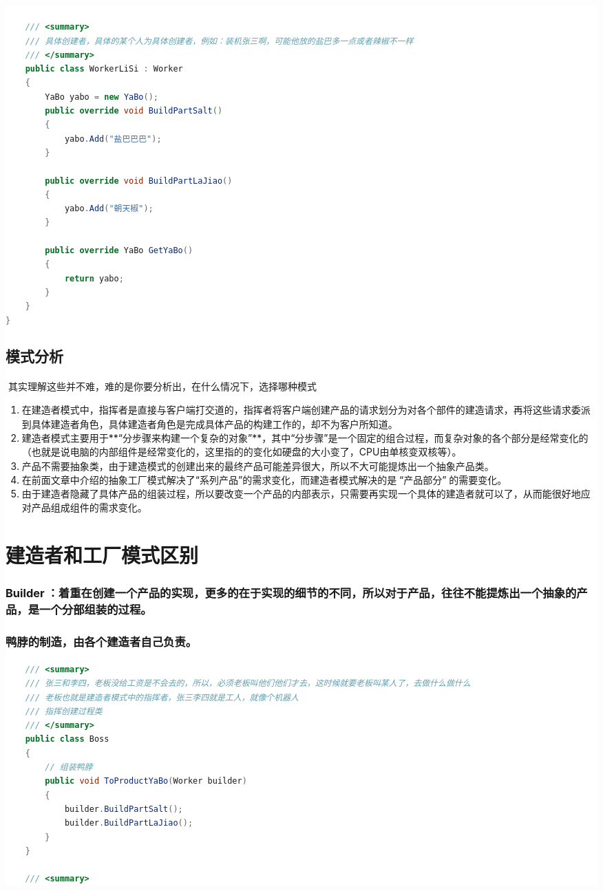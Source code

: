 ~~~c#

    /// <summary>
    /// 具体创建者，具体的某个人为具体创建者，例如：装机张三啊，可能他放的盐巴多一点或者辣椒不一样
    /// </summary>
    public class WorkerLiSi : Worker
    {
        YaBo yabo = new YaBo();
        public override void BuildPartSalt()
        {
            yabo.Add("盐巴巴巴");
        }

        public override void BuildPartLaJiao()
        {
            yabo.Add("朝天椒");
        }

        public override YaBo GetYaBo()
        {
            return yabo;
        }
    }
}
~~~



## 模式分析

​		其实理解这些并不难，难的是你要分析出，在什么情况下，选择哪种模式

1. 在建造者模式中，指挥者是直接与客户端打交道的，指挥者将客户端创建产品的请求划分为对各个部件的建造请求，再将这些请求委派到具体建造者角色，具体建造者角色是完成具体产品的构建工作的，却不为客户所知道。
2. 建造者模式主要用于**“分步骤来构建一个复杂的对象”**，其中“分步骤”是一个固定的组合过程，而复杂对象的各个部分是经常变化的（也就是说电脑的内部组件是经常变化的，这里指的的变化如硬盘的大小变了，CPU由单核变双核等）。
3. 产品不需要抽象类，由于建造模式的创建出来的最终产品可能差异很大，所以不大可能提炼出一个抽象产品类。
4. 在前面文章中介绍的抽象工厂模式解决了“系列产品”的需求变化，而建造者模式解决的是 “产品部分” 的需要变化。
5. 由于建造者隐藏了具体产品的组装过程，所以要改变一个产品的内部表示，只需要再实现一个具体的建造者就可以了，从而能很好地应对产品组成组件的需求变化。

# 建造者和工厂模式区别

### Builder ：着重在创建一个产品的实现，更多的在于实现的细节的不同，所以对于产品，往往不能提炼出一个抽象的产品，是一个分部组装的过程。

### 鸭脖的制造，由各个建造者自己负责。

~~~c#
    /// <summary>
    /// 张三和李四，老板没给工资是不会去的，所以，必须老板叫他们他们才去，这时候就要老板叫某人了，去做什么做什么
    /// 老板也就是建造者模式中的指挥者，张三李四就是工人，就像个机器人
    /// 指挥创建过程类
    /// </summary>
    public class Boss
    {
        // 组装鸭脖
        public void ToProductYaBo(Worker builder)
        {
            builder.BuildPartSalt();
            builder.BuildPartLaJiao();
        }
    }

    /// <summary>
~~~